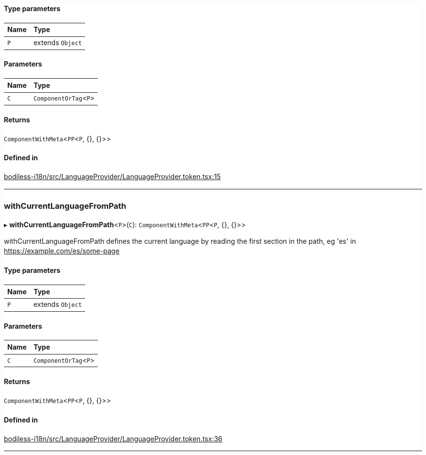 #### Type parameters

| Name | Type |
| :------ | :------ |
| `P` | extends `Object` |

#### Parameters

| Name | Type |
| :------ | :------ |
| `C` | `ComponentOrTag`<`P`\> |

#### Returns

`ComponentWithMeta`<`PP`<`P`, {}, {}\>\>

#### Defined in

[bodiless-i18n/src/LanguageProvider/LanguageProvider.token.tsx:15](https://github.com/johnsonandjohnson/Bodiless-JS/blob/3d2b99578/packages/bodiless-i18n/src/LanguageProvider/LanguageProvider.token.tsx#L15)

___

### withCurrentLanguageFromPath

▸ **withCurrentLanguageFromPath**<`P`\>(`C`): `ComponentWithMeta`<`PP`<`P`, {}, {}\>\>

withCurrentLanguageFromPath defines the current language
by reading the first section in the path, eg 'es' in https://example.com/es/some-page

#### Type parameters

| Name | Type |
| :------ | :------ |
| `P` | extends `Object` |

#### Parameters

| Name | Type |
| :------ | :------ |
| `C` | `ComponentOrTag`<`P`\> |

#### Returns

`ComponentWithMeta`<`PP`<`P`, {}, {}\>\>

#### Defined in

[bodiless-i18n/src/LanguageProvider/LanguageProvider.token.tsx:36](https://github.com/johnsonandjohnson/Bodiless-JS/blob/3d2b99578/packages/bodiless-i18n/src/LanguageProvider/LanguageProvider.token.tsx#L36)

___
